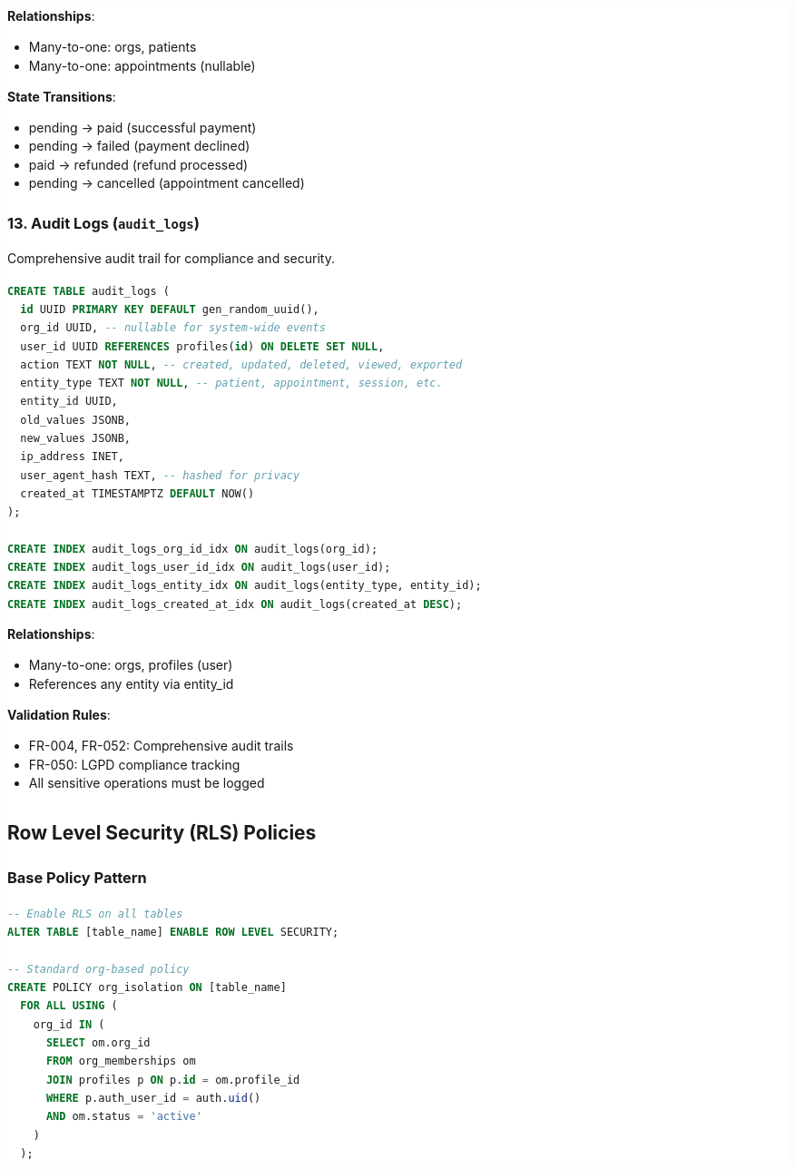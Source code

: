 **Relationships**:
- Many-to-one: orgs, patients
- Many-to-one: appointments (nullable)

**State Transitions**:
- pending → paid (successful payment)
- pending → failed (payment declined)
- paid → refunded (refund processed)
- pending → cancelled (appointment cancelled)

### 13. Audit Logs (`audit_logs`)
Comprehensive audit trail for compliance and security.

```sql
CREATE TABLE audit_logs (
  id UUID PRIMARY KEY DEFAULT gen_random_uuid(),
  org_id UUID, -- nullable for system-wide events
  user_id UUID REFERENCES profiles(id) ON DELETE SET NULL,
  action TEXT NOT NULL, -- created, updated, deleted, viewed, exported
  entity_type TEXT NOT NULL, -- patient, appointment, session, etc.
  entity_id UUID,
  old_values JSONB,
  new_values JSONB,
  ip_address INET,
  user_agent_hash TEXT, -- hashed for privacy
  created_at TIMESTAMPTZ DEFAULT NOW()
);

CREATE INDEX audit_logs_org_id_idx ON audit_logs(org_id);
CREATE INDEX audit_logs_user_id_idx ON audit_logs(user_id);
CREATE INDEX audit_logs_entity_idx ON audit_logs(entity_type, entity_id);
CREATE INDEX audit_logs_created_at_idx ON audit_logs(created_at DESC);
```

**Relationships**:
- Many-to-one: orgs, profiles (user)
- References any entity via entity_id

**Validation Rules**:
- FR-004, FR-052: Comprehensive audit trails
- FR-050: LGPD compliance tracking
- All sensitive operations must be logged

## Row Level Security (RLS) Policies

### Base Policy Pattern
```sql
-- Enable RLS on all tables
ALTER TABLE [table_name] ENABLE ROW LEVEL SECURITY;

-- Standard org-based policy
CREATE POLICY org_isolation ON [table_name]
  FOR ALL USING (
    org_id IN (
      SELECT om.org_id
      FROM org_memberships om
      JOIN profiles p ON p.id = om.profile_id
      WHERE p.auth_user_id = auth.uid()
      AND om.status = 'active'
    )
  );
```
